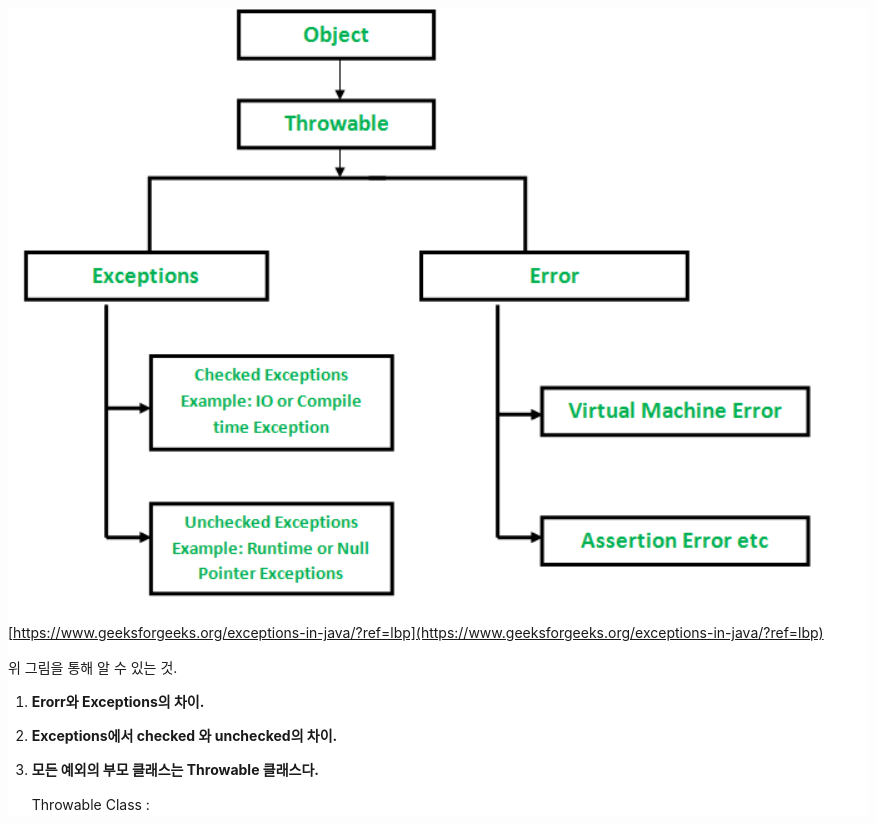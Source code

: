 ![9%E1%84%8C%E1%85%AE%E1%84%8E%E1%85%A1%20%E1%84%8B%E1%85%A8%E1%84%8B%E1%85%AC%E1%84%8E%E1%85%A5%E1%84%85%E1%85%B5%20e3b616c28b2e4eebab6a1909cc492baa/Untitled.png](9%E1%84%8C%E1%85%AE%E1%84%8E%E1%85%A1%20%E1%84%8B%E1%85%A8%E1%84%8B%E1%85%AC%E1%84%8E%E1%85%A5%E1%84%85%E1%85%B5%20e3b616c28b2e4eebab6a1909cc492baa/Untitled.png)

[https://www.geeksforgeeks.org/exceptions-in-java/?ref=lbp](https://www.geeksforgeeks.org/exceptions-in-java/?ref=lbp)

위 그림을 통해 알 수 있는 것.

1. **Erorr와 Exceptions의 차이.**
2. **Exceptions에서 checked 와 unchecked의 차이.**
3. **모든 예외의 부모 클래스는 Throwable 클래스다.**

    Throwable Class : 
